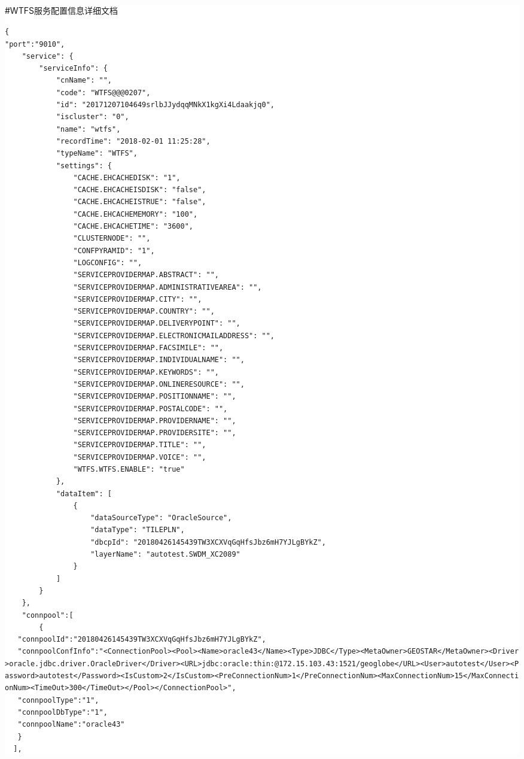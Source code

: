 #WTFS服务配置信息详细文档

```
{
"port":"9010",
    "service": {
        "serviceInfo": {
            "cnName": "",
            "code": "WTFS@@@0207",
            "id": "20171207104649srlbJJydqqMNkX1kgXi4Ldaakjq0",
            "iscluster": "0",
            "name": "wtfs",
            "recordTime": "2018-02-01 11:25:28",
            "typeName": "WTFS",
            "settings": {
                "CACHE.EHCACHEDISK": "1",
                "CACHE.EHCACHEISDISK": "false",
                "CACHE.EHCACHEISTRUE": "false",
                "CACHE.EHCACHEMEMORY": "100",
                "CACHE.EHCACHETIME": "3600",
                "CLUSTERNODE": "",
                "CONFPYRAMID": "1",
                "LOGCONFIG": "",
                "SERVICEPROVIDERMAP.ABSTRACT": "",
                "SERVICEPROVIDERMAP.ADMINISTRATIVEAREA": "",
                "SERVICEPROVIDERMAP.CITY": "",
                "SERVICEPROVIDERMAP.COUNTRY": "",
                "SERVICEPROVIDERMAP.DELIVERYPOINT": "",
                "SERVICEPROVIDERMAP.ELECTRONICMAILADDRESS": "",
                "SERVICEPROVIDERMAP.FACSIMILE": "",
                "SERVICEPROVIDERMAP.INDIVIDUALNAME": "",
                "SERVICEPROVIDERMAP.KEYWORDS": "",
                "SERVICEPROVIDERMAP.ONLINERESOURCE": "",
                "SERVICEPROVIDERMAP.POSITIONNAME": "",
                "SERVICEPROVIDERMAP.POSTALCODE": "",
                "SERVICEPROVIDERMAP.PROVIDERNAME": "",
                "SERVICEPROVIDERMAP.PROVIDERSITE": "",
                "SERVICEPROVIDERMAP.TITLE": "",
                "SERVICEPROVIDERMAP.VOICE": "",
                "WTFS.WTFS.ENABLE": "true"
            },
            "dataItem": [
                {
                    "dataSourceType": "OracleSource",
                    "dataType": "TILEPLN",
                    "dbcpId": "20180426145439TW3XCXVqGqHfsJbz6mH7YJLgBYkZ",
                    "layerName": "autotest.SWDM_XC2089"
                }
            ]
        }
    },
    "connpool":[
        {
   "connpoolId":"20180426145439TW3XCXVqGqHfsJbz6mH7YJLgBYkZ",
   "connpoolConfInfo":"<ConnectionPool><Pool><Name>oracle43</Name><Type>JDBC</Type><MetaOwner>GEOSTAR</MetaOwner><Driver>oracle.jdbc.driver.OracleDriver</Driver><URL>jdbc:oracle:thin:@172.15.103.43:1521/geoglobe</URL><User>autotest</User><Password>autotest</Password><IsCustom>2</IsCustom><PreConnectionNum>1</PreConnectionNum><MaxConnectionNum>15</MaxConnectionNum><TimeOut>300</TimeOut></Pool></ConnectionPool>",
   "connpoolType":"1",
   "connpoolDbType":"1",
   "connpoolName":"oracle43"
   }
  ],
```